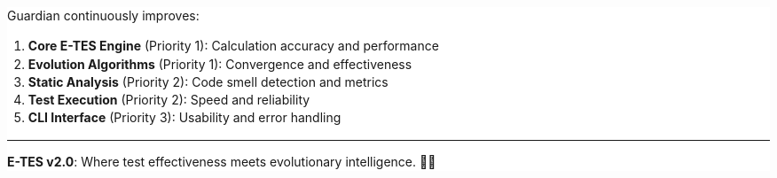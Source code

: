 Guardian continuously improves:
1. **Core E-TES Engine** (Priority 1): Calculation accuracy and performance
2. **Evolution Algorithms** (Priority 1): Convergence and effectiveness
3. **Static Analysis** (Priority 2): Code smell detection and metrics
4. **Test Execution** (Priority 2): Speed and reliability
5. **CLI Interface** (Priority 3): Usability and error handling

---

**E-TES v2.0**: Where test effectiveness meets evolutionary intelligence. 🧬✨
